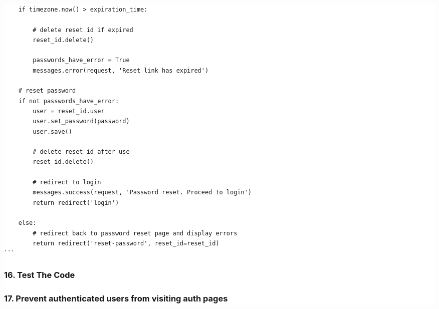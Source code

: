         if timezone.now() > expiration_time:

            # delete reset id if expired
            reset_id.delete()

            passwords_have_error = True
            messages.error(request, 'Reset link has expired')
        
        # reset password
        if not passwords_have_error:
            user = reset_id.user
            user.set_password(password)
            user.save()
            
            # delete reset id after use
            reset_id.delete()

            # redirect to login
            messages.success(request, 'Password reset. Proceed to login')
            return redirect('login')

        else:
            # redirect back to password reset page and display errors
            return redirect('reset-password', reset_id=reset_id)
    ```


### 16. Test The Code

### 17. Prevent authenticated users from visiting auth pages